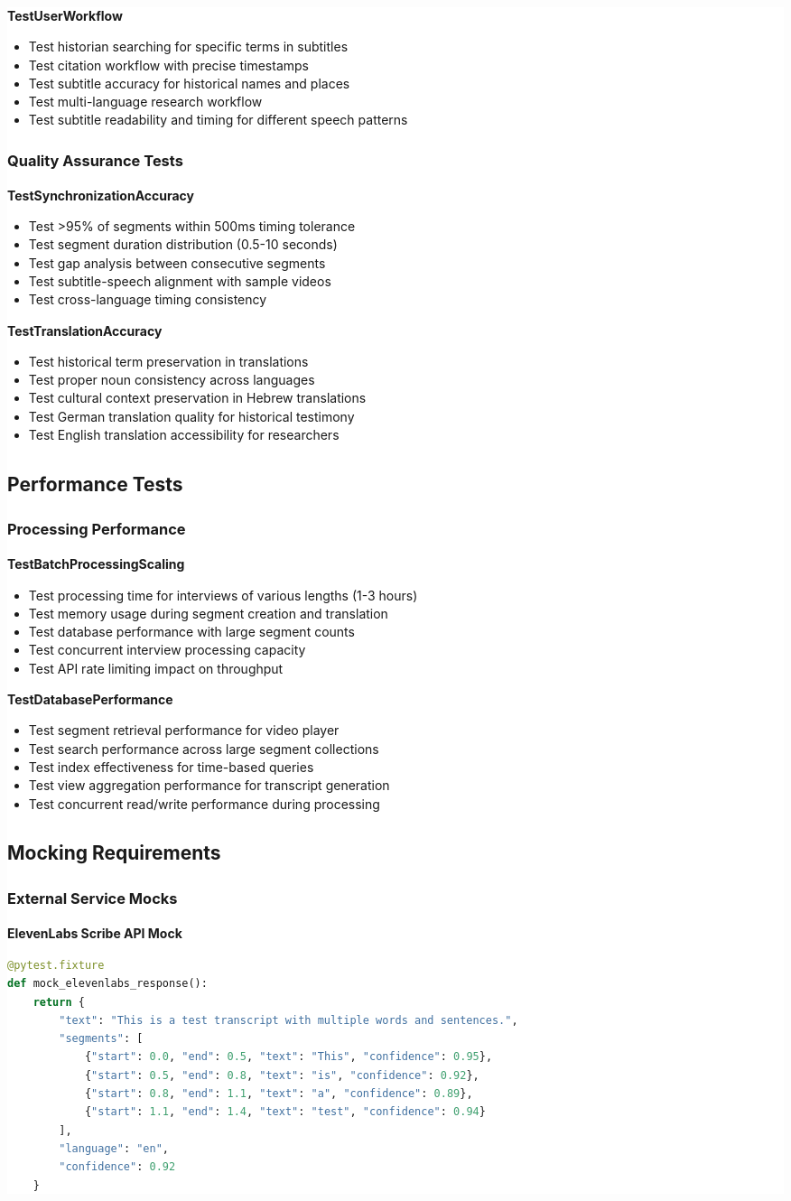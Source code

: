 **TestUserWorkflow**
- Test historian searching for specific terms in subtitles
- Test citation workflow with precise timestamps
- Test subtitle accuracy for historical names and places
- Test multi-language research workflow
- Test subtitle readability and timing for different speech patterns

### Quality Assurance Tests

**TestSynchronizationAccuracy**
- Test >95% of segments within 500ms timing tolerance
- Test segment duration distribution (0.5-10 seconds)
- Test gap analysis between consecutive segments
- Test subtitle-speech alignment with sample videos
- Test cross-language timing consistency

**TestTranslationAccuracy**
- Test historical term preservation in translations
- Test proper noun consistency across languages
- Test cultural context preservation in Hebrew translations
- Test German translation quality for historical testimony
- Test English translation accessibility for researchers

## Performance Tests

### Processing Performance

**TestBatchProcessingScaling**
- Test processing time for interviews of various lengths (1-3 hours)
- Test memory usage during segment creation and translation
- Test database performance with large segment counts
- Test concurrent interview processing capacity
- Test API rate limiting impact on throughput

**TestDatabasePerformance**
- Test segment retrieval performance for video player
- Test search performance across large segment collections
- Test index effectiveness for time-based queries
- Test view aggregation performance for transcript generation
- Test concurrent read/write performance during processing

## Mocking Requirements

### External Service Mocks

**ElevenLabs Scribe API Mock**
```python
@pytest.fixture
def mock_elevenlabs_response():
    return {
        "text": "This is a test transcript with multiple words and sentences.",
        "segments": [
            {"start": 0.0, "end": 0.5, "text": "This", "confidence": 0.95},
            {"start": 0.5, "end": 0.8, "text": "is", "confidence": 0.92},
            {"start": 0.8, "end": 1.1, "text": "a", "confidence": 0.89},
            {"start": 1.1, "end": 1.4, "text": "test", "confidence": 0.94}
        ],
        "language": "en",
        "confidence": 0.92
    }
```
